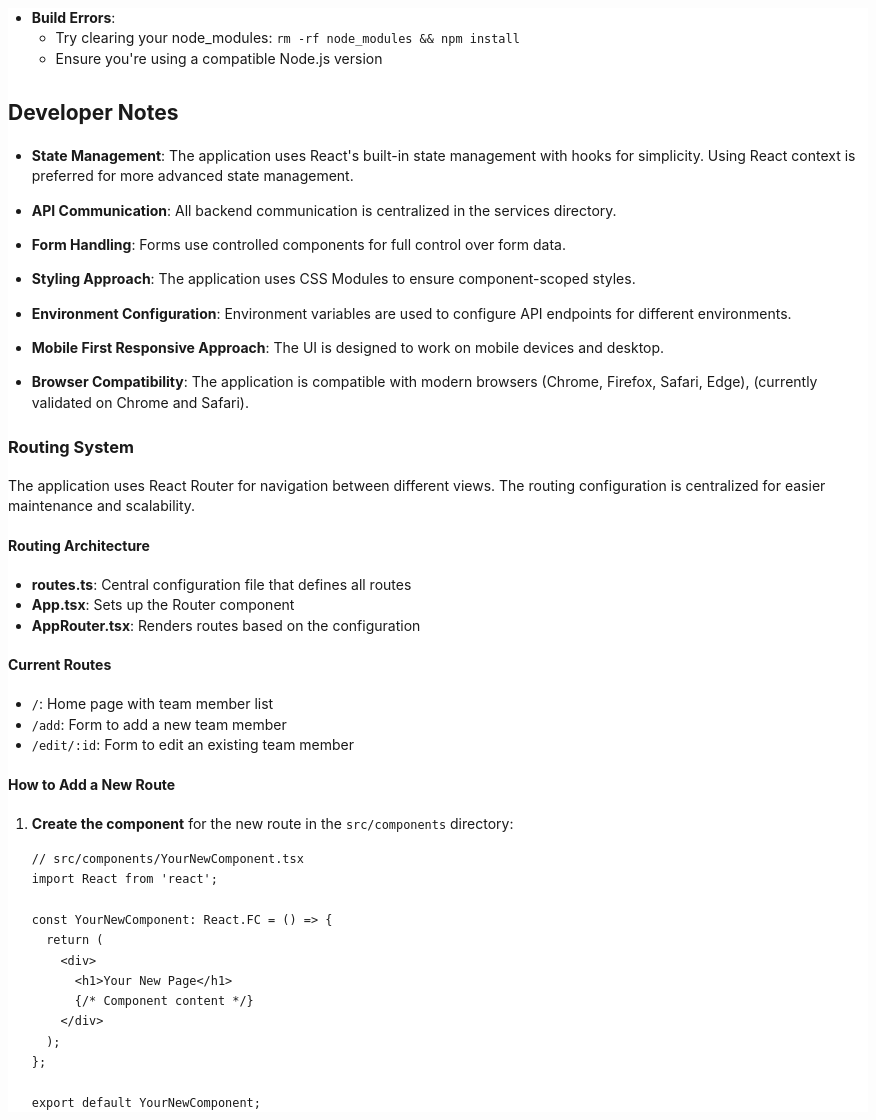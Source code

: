 - **Build Errors**:
  - Try clearing your node_modules: `rm -rf node_modules && npm install`
  - Ensure you're using a compatible Node.js version

## Developer Notes

- **State Management**: The application uses React's built-in state management with hooks for simplicity. Using React context is preferred for more advanced state management.

- **API Communication**: All backend communication is centralized in the services directory.

- **Form Handling**: Forms use controlled components for full control over form data.

- **Styling Approach**: The application uses CSS Modules to ensure component-scoped styles.

- **Environment Configuration**: Environment variables are used to configure API endpoints for different environments.

- **Mobile First Responsive Approach**: The UI is designed to work on mobile devices and desktop.

- **Browser Compatibility**: The application is compatible with modern browsers (Chrome, Firefox, Safari, Edge), (currently validated on Chrome and Safari).

### Routing System

The application uses React Router for navigation between different views. The routing configuration is centralized for easier maintenance and scalability.

#### Routing Architecture

- **routes.ts**: Central configuration file that defines all routes
- **App.tsx**: Sets up the Router component
- **AppRouter.tsx**: Renders routes based on the configuration

#### Current Routes

- `/`: Home page with team member list
- `/add`: Form to add a new team member
- `/edit/:id`: Form to edit an existing team member

#### How to Add a New Route

1. **Create the component** for the new route in the `src/components` directory:

   ```tsx
   // src/components/YourNewComponent.tsx
   import React from 'react';
   
   const YourNewComponent: React.FC = () => {
     return (
       <div>
         <h1>Your New Page</h1>
         {/* Component content */}
       </div>
     );
   };
   
   export default YourNewComponent;
   ```
